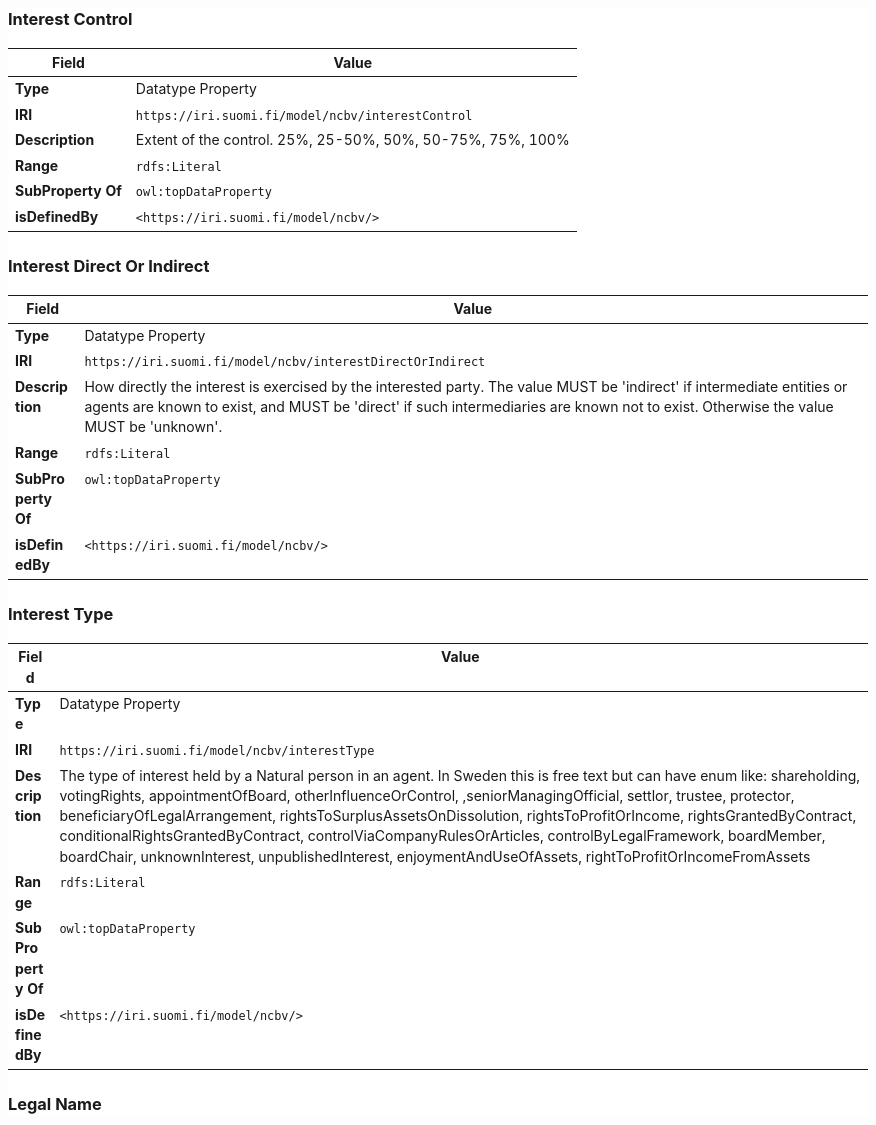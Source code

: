 ### Interest Control

<a id="interest-control"></a>

| Field | Value |
|---|---|
| **Type** | Datatype Property |
| **IRI** | `https://iri.suomi.fi/model/ncbv/interestControl` |
| **Description** | Extent of the control. 25%, 25-50%, 50%, 50-75%, 75%, 100% |
| **Range** | `rdfs:Literal` |
| **SubProperty Of** | `owl:topDataProperty` |
| **isDefinedBy** | `<https://iri.suomi.fi/model/ncbv/>` |

### Interest Direct Or Indirect

<a id="interest-direct-or-indirect"></a>

| Field | Value |
|---|---|
| **Type** | Datatype Property |
| **IRI** | `https://iri.suomi.fi/model/ncbv/interestDirectOrIndirect` |
| **Description** | How directly the interest is exercised by the interested party. The value MUST be 'indirect' if intermediate entities or agents are known to exist, and MUST be 'direct' if such intermediaries are known not to exist. Otherwise the value MUST be 'unknown'. |
| **Range** | `rdfs:Literal` |
| **SubProperty Of** | `owl:topDataProperty` |
| **isDefinedBy** | `<https://iri.suomi.fi/model/ncbv/>` |

### Interest Type

<a id="interest-type"></a>

| Field | Value |
|---|---|
| **Type** | Datatype Property |
| **IRI** | `https://iri.suomi.fi/model/ncbv/interestType` |
| **Description** | The type of interest held by a Natural person in an agent. In Sweden this is free text but can have enum like: shareholding, votingRights, appointmentOfBoard, otherInfluenceOrControl, ,seniorManagingOfficial, settlor, trustee, protector, beneficiaryOfLegalArrangement, rightsToSurplusAssetsOnDissolution, rightsToProfitOrIncome, rightsGrantedByContract, conditionalRightsGrantedByContract, controlViaCompanyRulesOrArticles, controlByLegalFramework, boardMember, boardChair, unknownInterest, unpublishedInterest, enjoymentAndUseOfAssets, rightToProfitOrIncomeFromAssets |
| **Range** | `rdfs:Literal` |
| **SubProperty Of** | `owl:topDataProperty` |
| **isDefinedBy** | `<https://iri.suomi.fi/model/ncbv/>` |

### Legal Name
